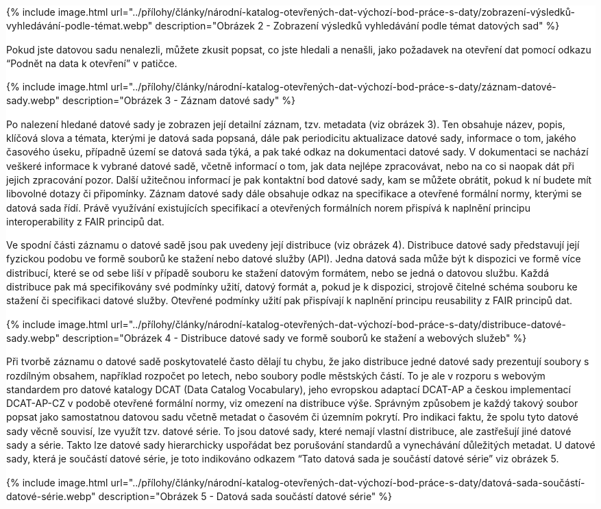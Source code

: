 {% include image.html url="../přílohy/články/národní-katalog-otevřených-dat-výchozí-bod-práce-s-daty/zobrazení-výsledků-vyhledávání-podle-témat.webp" description="Obrázek 2 - Zobrazení výsledků vyhledávání podle témat datových sad" %}

Pokud jste datovou sadu nenalezli, můžete zkusit popsat, co jste hledali a nenašli, jako požadavek na otevření dat pomocí odkazu “Podnět na data k otevření” v patičce.

{% include image.html url="../přílohy/články/národní-katalog-otevřených-dat-výchozí-bod-práce-s-daty/záznam-datové-sady.webp" description="Obrázek 3 - Záznam datové sady" %}

Po nalezení hledané datové sady je zobrazen její detailní záznam, tzv. metadata (viz obrázek 3).
Ten obsahuje název, popis, klíčová slova a témata, kterými je datová sada popsaná, dále pak periodicitu aktualizace datové sady, informace o tom, jakého časového úseku, případně území se datová sada týká, a pak také odkaz na dokumentaci datové sady.
V dokumentaci se nachází veškeré informace k vybrané datové sadě, včetně informací o tom, jak data nejlépe zpracovávat, nebo na co si naopak dát při jejich zpracování pozor.
Další užitečnou informací je pak kontaktní bod datové sady, kam se můžete obrátit, pokud k ní budete mít libovolné dotazy či připomínky.
Záznam datové sady dále obsahuje odkaz na specifikace a otevřené formální normy, kterými se datová sada řídí.
Právě využívání existujících specifikací a otevřených formálních norem přispívá k naplnění principu interoperability z FAIR principů dat.

Ve spodní části záznamu o datové sadě jsou pak uvedeny její distribuce (viz obrázek 4).
Distribuce datové sady představují její fyzickou podobu ve formě souborů ke stažení nebo datové služby (API).
Jedna datová sada může být k dispozici ve formě více distribucí, které se od sebe liší v případě souboru ke stažení datovým formátem, nebo se jedná o datovou službu.
Každá distribuce pak má specifikovány své podmínky užití, datový formát a, pokud je k dispozici, strojově čitelné schéma souboru ke stažení či specifikaci datové služby.
Otevřené podmínky užití pak přispívají k naplnění principu reusability z FAIR principů dat.

{% include image.html url="../přílohy/články/národní-katalog-otevřených-dat-výchozí-bod-práce-s-daty/distribuce-datové-sady.webp" description="Obrázek 4 - Distribuce datové sady ve formě souborů ke stažení a webových služeb" %}

Při tvorbě záznamu o datové sadě poskytovatelé často dělají tu chybu, že jako distribuce jedné datové sady prezentují soubory s rozdílným obsahem, například rozpočet po letech, nebo soubory podle městských částí.
To je ale v rozporu s webovým standardem pro datové katalogy DCAT (Data Catalog Vocabulary), jeho evropskou adaptací DCAT-AP a českou implementací DCAT-AP-CZ v podobě otevřené formální normy, viz omezení na distribuce výše.
Správným způsobem je každý takový soubor popsat jako samostatnou datovou sadu včetně metadat o časovém či územním pokrytí.
Pro indikaci faktu, že spolu tyto datové sady věcně souvisí, lze využít tzv. datové série.
To jsou datové sady, které nemají vlastní distribuce, ale zastřešují jiné datové sady a série.
Takto lze datové sady hierarchicky uspořádat bez porušování standardů a vynechávání důležitých metadat.
U datové sady, která je součástí datové série, je toto indikováno odkazem “Tato datová sada je součástí datové série” viz obrázek 5.

{% include image.html url="../přílohy/články/národní-katalog-otevřených-dat-výchozí-bod-práce-s-daty/datová-sada-součástí-datové-série.webp" description="Obrázek 5 - Datová sada součástí datové série" %}
